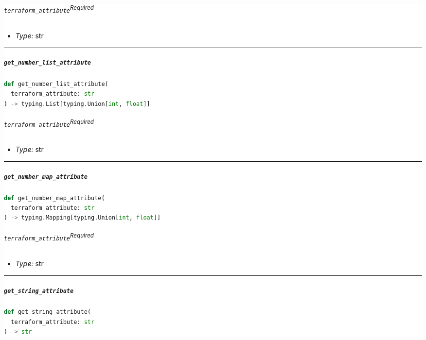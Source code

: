 ###### `terraform_attribute`<sup>Required</sup> <a name="terraform_attribute" id="rhizo-co-terraform-provider-oci.disasterRecoveryDrPlanExecution.DisasterRecoveryDrPlanExecution.getNumberAttribute.parameter.terraformAttribute"></a>

- *Type:* str

---

##### `get_number_list_attribute` <a name="get_number_list_attribute" id="rhizo-co-terraform-provider-oci.disasterRecoveryDrPlanExecution.DisasterRecoveryDrPlanExecution.getNumberListAttribute"></a>

```python
def get_number_list_attribute(
  terraform_attribute: str
) -> typing.List[typing.Union[int, float]]
```

###### `terraform_attribute`<sup>Required</sup> <a name="terraform_attribute" id="rhizo-co-terraform-provider-oci.disasterRecoveryDrPlanExecution.DisasterRecoveryDrPlanExecution.getNumberListAttribute.parameter.terraformAttribute"></a>

- *Type:* str

---

##### `get_number_map_attribute` <a name="get_number_map_attribute" id="rhizo-co-terraform-provider-oci.disasterRecoveryDrPlanExecution.DisasterRecoveryDrPlanExecution.getNumberMapAttribute"></a>

```python
def get_number_map_attribute(
  terraform_attribute: str
) -> typing.Mapping[typing.Union[int, float]]
```

###### `terraform_attribute`<sup>Required</sup> <a name="terraform_attribute" id="rhizo-co-terraform-provider-oci.disasterRecoveryDrPlanExecution.DisasterRecoveryDrPlanExecution.getNumberMapAttribute.parameter.terraformAttribute"></a>

- *Type:* str

---

##### `get_string_attribute` <a name="get_string_attribute" id="rhizo-co-terraform-provider-oci.disasterRecoveryDrPlanExecution.DisasterRecoveryDrPlanExecution.getStringAttribute"></a>

```python
def get_string_attribute(
  terraform_attribute: str
) -> str
```
